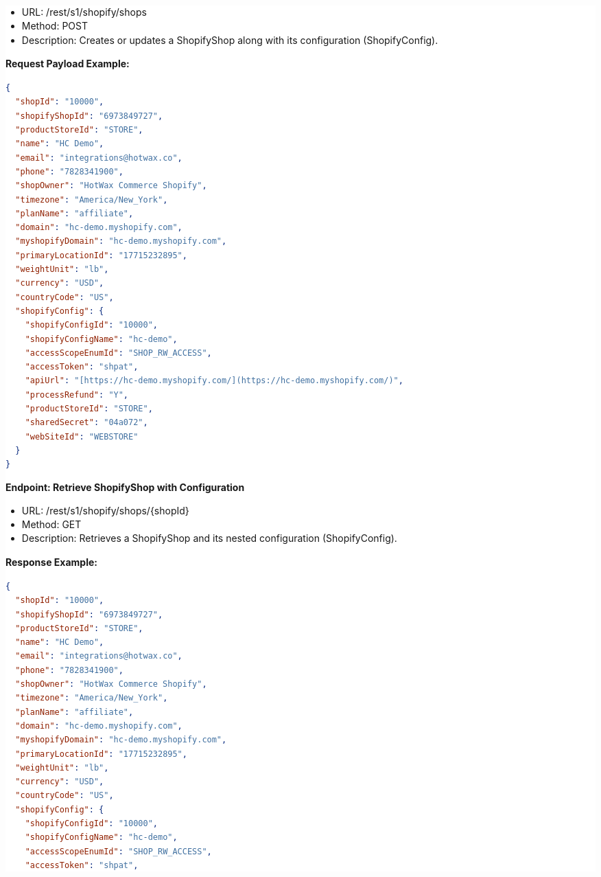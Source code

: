 *   URL: /rest/s1/shopify/shops
*   Method: POST
*   Description: Creates or updates a ShopifyShop along with its configuration (ShopifyConfig).

**Request Payload Example:**

```json
{
  "shopId": "10000",
  "shopifyShopId": "6973849727",
  "productStoreId": "STORE",
  "name": "HC Demo",
  "email": "integrations@hotwax.co",
  "phone": "7828341900",
  "shopOwner": "HotWax Commerce Shopify",
  "timezone": "America/New_York",
  "planName": "affiliate",
  "domain": "hc-demo.myshopify.com",
  "myshopifyDomain": "hc-demo.myshopify.com",
  "primaryLocationId": "17715232895",
  "weightUnit": "lb",
  "currency": "USD",
  "countryCode": "US",
  "shopifyConfig": {
    "shopifyConfigId": "10000",
    "shopifyConfigName": "hc-demo",
    "accessScopeEnumId": "SHOP_RW_ACCESS",
    "accessToken": "shpat",
    "apiUrl": "[https://hc-demo.myshopify.com/](https://hc-demo.myshopify.com/)",
    "processRefund": "Y",
    "productStoreId": "STORE",
    "sharedSecret": "04a072",
    "webSiteId": "WEBSTORE"
  }
}
```

**Endpoint: Retrieve ShopifyShop with Configuration**

*   URL: /rest/s1/shopify/shops/{shopId}
*   Method: GET
*   Description: Retrieves a ShopifyShop and its nested configuration (ShopifyConfig).

**Response Example:**

```json
{
  "shopId": "10000",
  "shopifyShopId": "6973849727",
  "productStoreId": "STORE",
  "name": "HC Demo",
  "email": "integrations@hotwax.co",
  "phone": "7828341900",
  "shopOwner": "HotWax Commerce Shopify",
  "timezone": "America/New_York",
  "planName": "affiliate",
  "domain": "hc-demo.myshopify.com",
  "myshopifyDomain": "hc-demo.myshopify.com",
  "primaryLocationId": "17715232895",
  "weightUnit": "lb",
  "currency": "USD",
  "countryCode": "US",
  "shopifyConfig": {
    "shopifyConfigId": "10000",
    "shopifyConfigName": "hc-demo",
    "accessScopeEnumId": "SHOP_RW_ACCESS",
    "accessToken": "shpat",
```
